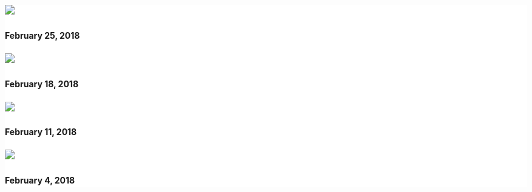 </div>

[](https://www.nytimes.com/issue/magazine/2018/03/30/022518)

<div class="image">

![](https://static01.nyt.com/images/2018/03/11/magazine/11mag-thread1/11mag-11thread-t_CA0-blog480.jpg)

</div>

<div class="name">

#### February 25, 2018

</div>

[](https://www.nytimes.com/issue/magazine/2018/02/16/21818-issue)

<div class="image">

![](https://static01.nyt.com/images/2018/02/18/magazine/18mag-cover-type/18mag-cover-type-blog480.jpg)

</div>

<div class="name">

#### February 18, 2018

</div>

[](https://www.nytimes.com/issue/magazine/2018/02/09/21118-issue)

<div class="image">

![](https://static01.nyt.com/images/2018/02/11/magazine/11mag-cover-type/11mag-cover-type-blog480.jpg)

</div>

<div class="name">

#### February 11, 2018

</div>

[](https://www.nytimes.com/interactive/2018/01/30/magazine/winter-olympics-alpine-skiing-lindsey-vonn-workout.html)

<div class="image">

![](https://static01.nyt.com/images/2018/02/04/magazine/04mag-cover-type/04mag-cover-type-blog480.jpg)

</div>

<div class="name">

#### February 4, 2018

</div>

[](https://www.nytimes.com/issue/magazine/2018/02/01/12818-issue)
